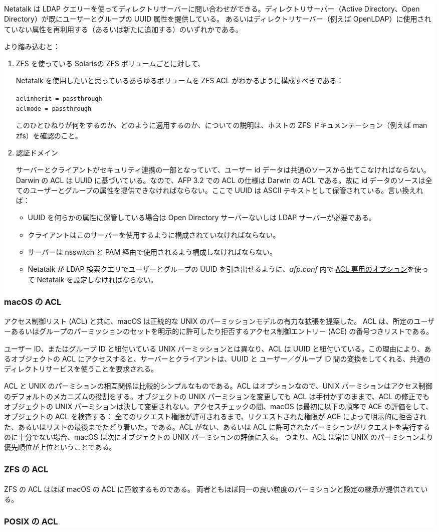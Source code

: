 Netatalk は LDAP クエリーを使ってディレクトリサーバーに問い合わせができる。ディレクトリサーバー（Active
Directory、Open Directory）が既にユーザーとグループの UUID 属性を提供している。 あるいはディレクトリサーバー（例えば
OpenLDAP）に使用されていない属性を再利用する（あるいは新たに追加する）のいずれかである。

より踏み込むと：

1.  ZFS を使っている Solarisの ZFS ボリュームごとに対して、

    Netatalk を使用したいと思っているあらゆるボリュームを ZFS ACL
    がわかるように構成すべきである：

        aclinherit = passthrough
        aclmode = passthrough

    このひとひねりが何をするのか、どのように適用するのか、についての説明は、ホストの
    ZFS ドキュメンテーション（例えば man zfs）を確認のこと。

2.  認証ドメイン

    サーバーとクライアントがセキュリティ連携の一部となっていて、ユーザー
    id データは共通のソースから出てこなければならない。Darwin の ACL は
    UUID に基づいている。なので、AFP 3.2 での ACL の仕様は Darwin の ACL
    である。故に id
    データのソースは全てのユーザーとグループの属性を提供できなければならない。ここで
    UUID は ASCII テキストとして保管されている。言い換えれば：

    - UUID を何らかの属性に保管している場合は Open Directory サーバーないしは LDAP サーバーが必要である。

    - クライアントはこのサーバーを使用するように構成されていなければならない。

    - サーバーは nsswitch と PAM 経由で使用されるよう構成しなければならない。

    - Netatalk が LDAP 検索クエリでユーザーとグループの UUID を引き出せるように、*afp.conf* 内で [ACL
      専用のオプション](afp.conf.html#options-for-acl-handling)を使って Netatalk
      を設定しなければならない。

### macOS の ACL

アクセス制御リスト (ACL) と共に、macOS は正統的な UNIX のパーミッションモデルの有力な拡張を提案した。 ACL
は、所定のユーザーあるいはグループのパーミッションのセットを明示的に許可したり拒否するアクセス制御エントリー (ACE) の番号つきリストである。

ユーザー ID、またはグループ ID と紐付いている UNIX パーミッションとは異なり、ACL は UUID
と紐付いている。この理由により、あるオブジェクトの ACL にアクセスすると、サーバーとクライアントは、UUID と ユーザー／グループ ID
間の変換をしてくれる、共通のディレクトリサービスを使うことを要求される。

ACL と UNIX のパーミションの相互関係は比較的シンプルなものである。ACL はオプションなので、UNIX
パーミションはアクセス制御のデフォルトのメカニズムの役割をする。オブジェクトの UNIX パーミションを変更しても ACL は手付かずのままで、ACL
の修正でもオブジェクトの UNIX パーミションは決して変更されない。アクセスチェックの間、macOS は最初に以下の順序で ACE
の評価をして、オブジェクトの ACL を検査する： 全てのリクエスト権限が許可されるまで、リクエストされた権限が ACE
によって明示的に拒否された、あるいはリストの最後までたどり着いた。である。ACL がない、あるいは ACL
に許可されたパーミションがリクエストを実行するのに十分でない場合、macOS は次にオブジェクトの UNIX パーミションの評価に入る。 つまり、ACL
は常に UNIX のパーミションより優先順位が上位ということである。

### ZFS の ACL

ZFS の ACL はほぼ macOS の ACL に匹敵するものである。 両者ともほぼ同一の良い粒度のパーミションと設定の継承が提供されている。

### POSIX の ACL
